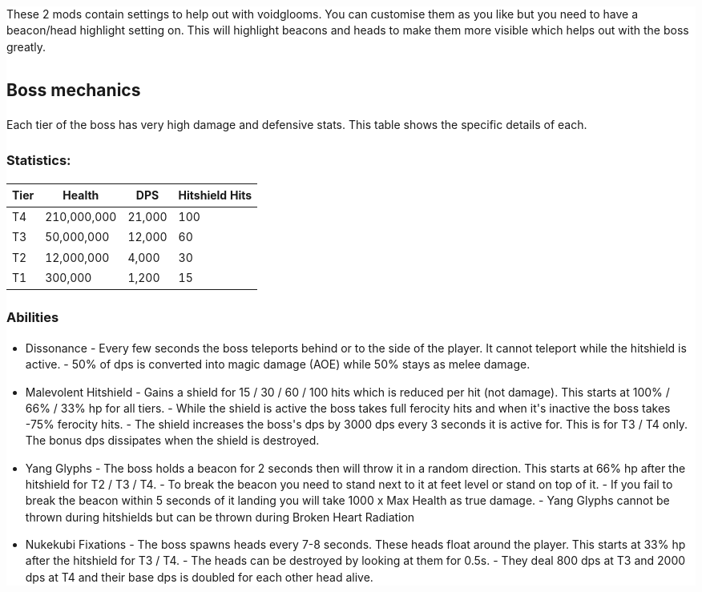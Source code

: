 These 2 mods contain settings to help out with voidglooms. You can customise them as you like but you need to have a
beacon/head highlight setting on. This will highlight beacons and heads to make them more visible which helps out with
the boss greatly.

## Boss mechanics

Each tier of the boss has very high damage and defensive stats. This table shows the specific details of each.

### Statistics:

| Tier | Health      | DPS    | Hitshield Hits |
|------|-------------|--------|----------------|
| T4   | 210,000,000 | 21,000 | 100            |
| T3   | 50,000,000  | 12,000 | 60             |
| T2   | 12,000,000  | 4,000  | 30             |
| T1   | 300,000     | 1,200  | 15             | 

### Abilities

- Dissonance - Every few seconds the boss teleports behind or to the side of the player. It cannot teleport while the
  hitshield is active. - 50% of dps is converted into magic damage (AOE) while 50% stays as melee damage.

- Malevolent Hitshield - Gains a shield for 15 / 30 / 60 / 100 hits which is reduced per hit (not damage). This starts
  at 100% / 66% / 33% hp for all tiers. - While the shield is active the boss takes full ferocity hits and when it's
  inactive the boss takes -75% ferocity hits. - The shield increases the boss's dps by 3000 dps every 3 seconds it is
  active for. This is for T3 / T4 only. The bonus dps dissipates when the shield is destroyed.

- Yang Glyphs - The boss holds a beacon for 2 seconds then will throw it in a random direction. This starts at 66% hp
  after the hitshield for T2 / T3 / T4. - To break the beacon you need to stand next to it at feet level or stand on top
  of it. - If you fail to break the beacon within 5 seconds of it landing you will take 1000 x Max Health as true
  damage. - Yang Glyphs cannot be thrown during hitshields but can be thrown during Broken Heart Radiation

- Nukekubi Fixations - The boss spawns heads every 7-8 seconds. These heads float around the player. This starts at 33%
  hp after the hitshield for T3 / T4. - The heads can be destroyed by looking at them for 0.5s. - They deal 800 dps at
  T3 and 2000 dps at T4 and their base dps is doubled for each other head alive.
